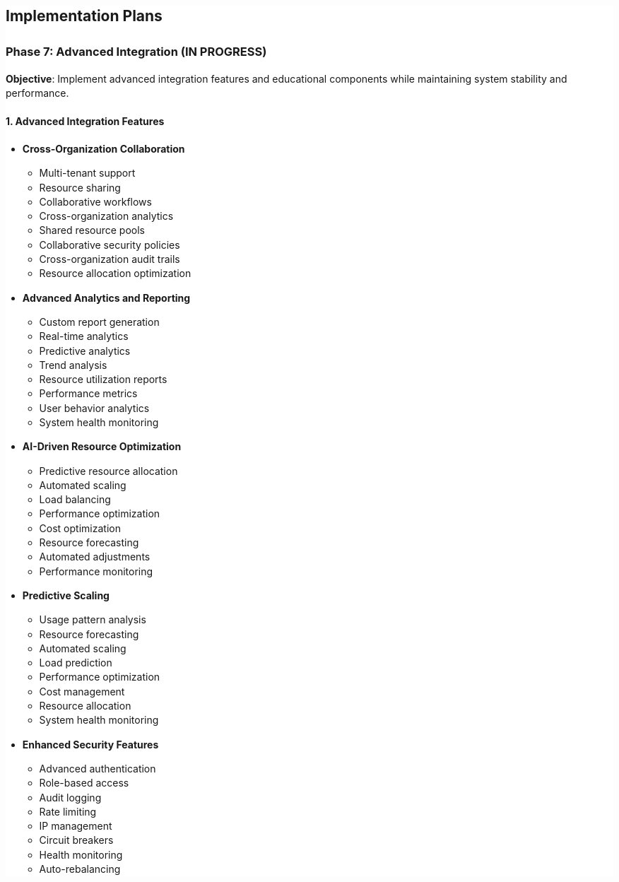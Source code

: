 ## Implementation Plans

### Phase 7: Advanced Integration (IN PROGRESS)
**Objective**: Implement advanced integration features and educational components while maintaining system stability and performance.

#### 1. Advanced Integration Features
- **Cross-Organization Collaboration**
  - Multi-tenant support
  - Resource sharing
  - Collaborative workflows
  - Cross-organization analytics
  - Shared resource pools
  - Collaborative security policies
  - Cross-organization audit trails
  - Resource allocation optimization

- **Advanced Analytics and Reporting**
  - Custom report generation
  - Real-time analytics
  - Predictive analytics
  - Trend analysis
  - Resource utilization reports
  - Performance metrics
  - User behavior analytics
  - System health monitoring

- **AI-Driven Resource Optimization**
  - Predictive resource allocation
  - Automated scaling
  - Load balancing
  - Performance optimization
  - Cost optimization
  - Resource forecasting
  - Automated adjustments
  - Performance monitoring

- **Predictive Scaling**
  - Usage pattern analysis
  - Resource forecasting
  - Automated scaling
  - Load prediction
  - Performance optimization
  - Cost management
  - Resource allocation
  - System health monitoring

- **Enhanced Security Features**
  - Advanced authentication
  - Role-based access
  - Audit logging
  - Rate limiting
  - IP management
  - Circuit breakers
  - Health monitoring
  - Auto-rebalancing
